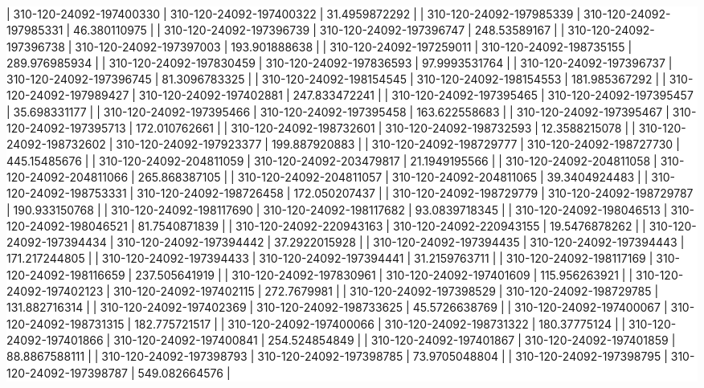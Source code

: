 | 310-120-24092-197400330 | 310-120-24092-197400322 | 31.4959872292 |
| 310-120-24092-197985339 | 310-120-24092-197985331 | 46.380110975 |
| 310-120-24092-197396739 | 310-120-24092-197396747 | 248.53589167 |
| 310-120-24092-197396738 | 310-120-24092-197397003 | 193.901888638 |
| 310-120-24092-197259011 | 310-120-24092-198735155 | 289.976985934 |
| 310-120-24092-197830459 | 310-120-24092-197836593 | 97.9993531764 |
| 310-120-24092-197396737 | 310-120-24092-197396745 | 81.3096783325 |
| 310-120-24092-198154545 | 310-120-24092-198154553 | 181.985367292 |
| 310-120-24092-197989427 | 310-120-24092-197402881 | 247.833472241 |
| 310-120-24092-197395465 | 310-120-24092-197395457 | 35.698331177 |
| 310-120-24092-197395466 | 310-120-24092-197395458 | 163.622558683 |
| 310-120-24092-197395467 | 310-120-24092-197395713 | 172.010762661 |
| 310-120-24092-198732601 | 310-120-24092-198732593 | 12.3588215078 |
| 310-120-24092-198732602 | 310-120-24092-197923377 | 199.887920883 |
| 310-120-24092-198729777 | 310-120-24092-198727730 | 445.15485676 |
| 310-120-24092-204811059 | 310-120-24092-203479817 | 21.1949195566 |
| 310-120-24092-204811058 | 310-120-24092-204811066 | 265.868387105 |
| 310-120-24092-204811057 | 310-120-24092-204811065 | 39.3404924483 |
| 310-120-24092-198753331 | 310-120-24092-198726458 | 172.050207437 |
| 310-120-24092-198729779 | 310-120-24092-198729787 | 190.933150768 |
| 310-120-24092-198117690 | 310-120-24092-198117682 | 93.0839718345 |
| 310-120-24092-198046513 | 310-120-24092-198046521 | 81.7540871839 |
| 310-120-24092-220943163 | 310-120-24092-220943155 | 19.5476878262 |
| 310-120-24092-197394434 | 310-120-24092-197394442 | 37.2922015928 |
| 310-120-24092-197394435 | 310-120-24092-197394443 | 171.217244805 |
| 310-120-24092-197394433 | 310-120-24092-197394441 | 31.2159763711 |
| 310-120-24092-198117169 | 310-120-24092-198116659 | 237.505641919 |
| 310-120-24092-197830961 | 310-120-24092-197401609 | 115.956263921 |
| 310-120-24092-197402123 | 310-120-24092-197402115 | 272.7679981 |
| 310-120-24092-197398529 | 310-120-24092-198729785 | 131.882716314 |
| 310-120-24092-197402369 | 310-120-24092-198733625 | 45.5726638769 |
| 310-120-24092-197400067 | 310-120-24092-198731315 | 182.775721517 |
| 310-120-24092-197400066 | 310-120-24092-198731322 | 180.37775124 |
| 310-120-24092-197401866 | 310-120-24092-197400841 | 254.524854849 |
| 310-120-24092-197401867 | 310-120-24092-197401859 | 88.8867588111 |
| 310-120-24092-197398793 | 310-120-24092-197398785 | 73.9705048804 |
| 310-120-24092-197398795 | 310-120-24092-197398787 | 549.082664576 |